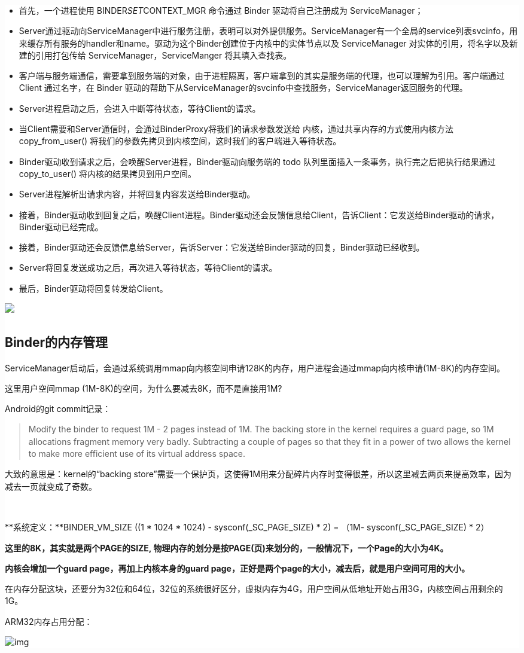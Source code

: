 

- 首先，一个进程使用 BINDER*SET*CONTEXT_MGR 命令通过 Binder 驱动将自己注册成为 ServiceManager；

- Server通过驱动向ServiceManager中进行服务注册，表明可以对外提供服务。ServiceManager有一个全局的service列表svcinfo，用来缓存所有服务的handler和name。驱动为这个Binder创建位于内核中的实体节点以及 ServiceManager 对实体的引用，将名字以及新建的引用打包传给  ServiceManager，ServiceManger 将其填入查找表。

- 客户端与服务端通信，需要拿到服务端的对象，由于进程隔离，客户端拿到的其实是服务端的代理，也可以理解为引用。客户端通过Client 通过名字，在 Binder 驱动的帮助下从ServiceManager的svcinfo中查找服务，ServiceManager返回服务的代理。

- Server进程启动之后，会进入中断等待状态，等待Client的请求。

- 当Client需要和Server通信时，会通过BinderProxy将我们的请求参数发送给 内核，通过共享内存的方式使用内核方法 copy_from_user() 将我们的参数先拷贝到内核空间，这时我们的客户端进入等待状态。

- Binder驱动收到请求之后，会唤醒Server进程，Binder驱动向服务端的 todo 队列里面插入一条事务，执行完之后把执行结果通过 copy_to_user()  将内核的结果拷贝到用户空间。
- Server进程解析出请求内容，并将回复内容发送给Binder驱动。
- 接着，Binder驱动收到回复之后，唤醒Client进程。Binder驱动还会反馈信息给Client，告诉Client：它发送给Binder驱动的请求，Binder驱动已经完成。
- 接着，Binder驱动还会反馈信息给Server，告诉Server：它发送给Binder驱动的回复，Binder驱动已经收到。
- Server将回复发送成功之后，再次进入等待状态，等待Client的请求。
- 最后，Binder驱动将回复转发给Client。



![](https://raw.githubusercontent.com/CharonChui/Pictures/master/binder_all_process.jpg)



## Binder的内存管理

ServiceManager启动后，会通过系统调用mmap向内核空间申请128K的内存，用户进程会通过mmap向内核申请(1M-8K)的内存空间。

这里用户空间mmap (1M-8K)的空间，为什么要减去8K，而不是直接用1M?

Android的git commit记录：

>  Modify the binder to request 1M - 2 pages instead of 1M. The  backing store in the kernel requires a guard page, so 1M allocations  fragment memory very badly. Subtracting a couple of pages so that they  fit in a power of two allows the kernel to make more efficient use of  its virtual address space.

大致的意思是：kernel的“backing store”需要一个保护页，这使得1M用来分配碎片内存时变得很差，所以这里减去两页来提高效率，因为减去一页就变成了奇数。

​    

**系统定义：**BINDER_VM_SIZE ((1 * 1024 * 1024) - sysconf(_SC_PAGE_SIZE) * 2)  = （1M- sysconf(_SC_PAGE_SIZE) * 2）  

**这里的8K，其实就是两个PAGE的SIZE, 物理内存的划分是按PAGE(页)来划分的，一般情况下，一个Page的大小为4K。**

**内核会增加一个guard page，再加上内核本身的guard page，正好是两个page的大小，减去后，就是用户空间可用的大小。**     

在内存分配这块，还要分为32位和64位，32位的系统很好区分，虚拟内存为4G，用户空间从低地址开始占用3G，内核空间占用剩余的1G。

ARM32内存占用分配：

![img](https://img-blog.csdnimg.cn/20200329164623413.jpg?x-oss-process=image/watermark,type_ZmFuZ3poZW5naGVpdGk,shadow_10,text_aHR0cHM6Ly9ibG9nLmNzZG4ubmV0L3lpcmFuZmVuZw==,size_16,color_FFFFFF,t_70)
